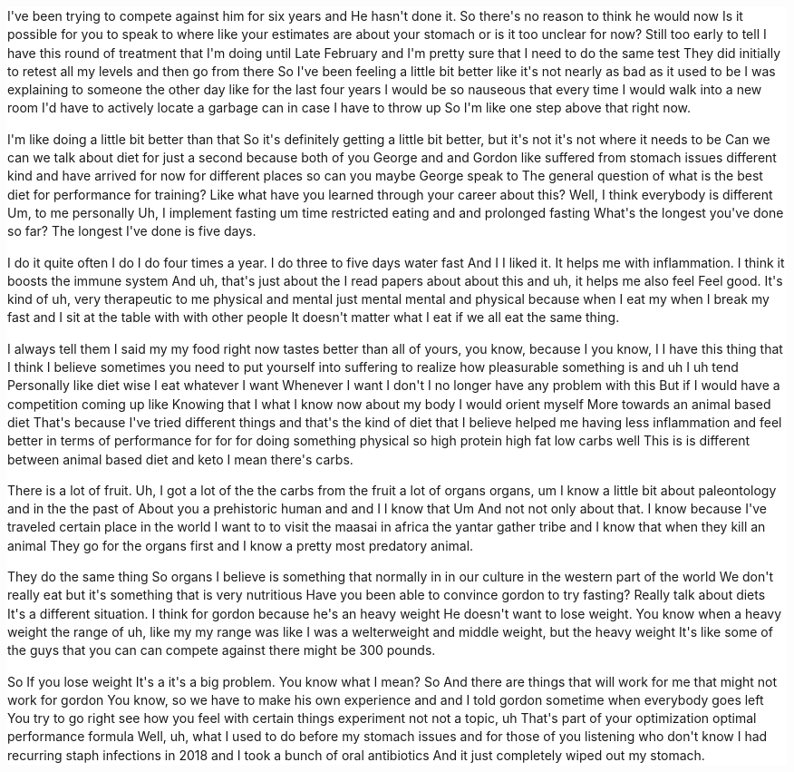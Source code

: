 I've been trying to compete against him for six years and He hasn't done it. So there's no reason to think he would now Is it possible for you to speak to where like your estimates are about your stomach or is it too unclear for now? Still too early to tell I have this round of treatment that I'm doing until Late February and I'm pretty sure that I need to do the same test They did initially to retest all my levels and then go from there So I've been feeling a little bit better like it's not nearly as bad as it used to be I was explaining to someone the other day like for the last four years I would be so nauseous that every time I would walk into a new room I'd have to actively locate a garbage can in case I have to throw up So I'm like one step above that right now.

I'm like doing a little bit better than that So it's definitely getting a little bit better, but it's not it's not where it needs to be Can we can we talk about diet for just a second because both of you George and and Gordon like suffered from stomach issues different kind and have arrived for now for different places so can you maybe George speak to The general question of what is the best diet for performance for training? Like what have you learned through your career about this? Well, I think everybody is different Um, to me personally Uh, I implement fasting um time restricted eating and and prolonged fasting What's the longest you've done so far? The longest I've done is five days.

I do it quite often I do I do four times a year. I do three to five days water fast And I I liked it. It helps me with inflammation. I think it boosts the immune system And uh, that's just about the I read papers about about this and uh, it helps me also feel Feel good. It's kind of uh, very therapeutic to me physical and mental just mental mental and physical because when I eat my when I break my fast and I sit at the table with with other people It doesn't matter what I eat if we all eat the same thing.

I always tell them I said my my food right now tastes better than all of yours, you know, because I you know, I I have this thing that I think I believe sometimes you need to put yourself into suffering to realize how pleasurable something is and uh I uh tend Personally like diet wise I eat whatever I want Whenever I want I don't I no longer have any problem with this But if I would have a competition coming up like Knowing that I what I know now about my body I would orient myself More towards an animal based diet That's because I've tried different things and that's the kind of diet that I believe helped me having less inflammation and feel better in terms of performance for for for doing something physical so high protein high fat low carbs well This is is different between animal based diet and keto I mean there's carbs.

There is a lot of fruit. Uh, I got a lot of the the carbs from the fruit a lot of organs organs, um I know a little bit about paleontology and in the the past of About you a prehistoric human and and I I know that Um And not not only about that. I know because I've traveled certain place in the world I want to to visit the maasai in africa the yantar gather tribe and I know that when they kill an animal They go for the organs first and I know a pretty most predatory animal.

They do the same thing So organs I believe is something that normally in in our culture in the western part of the world We don't really eat but it's something that is very nutritious Have you been able to convince gordon to try fasting? Really talk about diets It's a different situation. I think for gordon because he's an heavy weight He doesn't want to lose weight. You know when a heavy weight the range of uh, like my my range was like I was a welterweight and middle weight, but the heavy weight It's like some of the guys that you can can compete against there might be 300 pounds.

So If you lose weight It's a it's a big problem. You know what I mean? So And there are things that will work for me that might not work for gordon You know, so we have to make his own experience and and I told gordon sometime when everybody goes left You try to go right see how you feel with certain things experiment not not a topic, uh That's part of your optimization optimal performance formula Well, uh, what I used to do before my stomach issues and for those of you listening who don't know I had recurring staph infections in 2018 and I took a bunch of oral antibiotics And it just completely wiped out my stomach.

